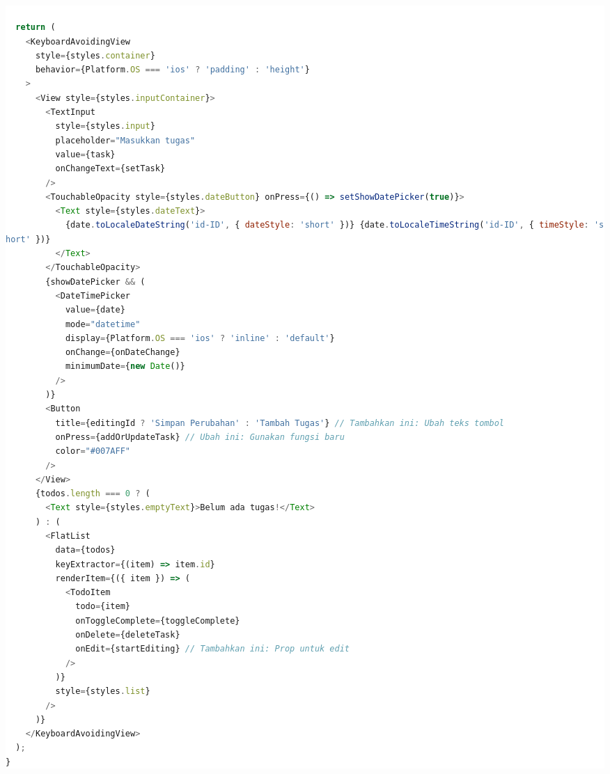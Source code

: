 ```javascript

  return (
    <KeyboardAvoidingView
      style={styles.container}
      behavior={Platform.OS === 'ios' ? 'padding' : 'height'}
    >
      <View style={styles.inputContainer}>
        <TextInput
          style={styles.input}
          placeholder="Masukkan tugas"
          value={task}
          onChangeText={setTask}
        />
        <TouchableOpacity style={styles.dateButton} onPress={() => setShowDatePicker(true)}>
          <Text style={styles.dateText}>
            {date.toLocaleDateString('id-ID', { dateStyle: 'short' })} {date.toLocaleTimeString('id-ID', { timeStyle: 'short' })}
          </Text>
        </TouchableOpacity>
        {showDatePicker && (
          <DateTimePicker
            value={date}
            mode="datetime"
            display={Platform.OS === 'ios' ? 'inline' : 'default'}
            onChange={onDateChange}
            minimumDate={new Date()}
          />
        )}
        <Button
          title={editingId ? 'Simpan Perubahan' : 'Tambah Tugas'} // Tambahkan ini: Ubah teks tombol
          onPress={addOrUpdateTask} // Ubah ini: Gunakan fungsi baru
          color="#007AFF"
        />
      </View>
      {todos.length === 0 ? (
        <Text style={styles.emptyText}>Belum ada tugas!</Text>
      ) : (
        <FlatList
          data={todos}
          keyExtractor={(item) => item.id}
          renderItem={({ item }) => (
            <TodoItem
              todo={item}
              onToggleComplete={toggleComplete}
              onDelete={deleteTask}
              onEdit={startEditing} // Tambahkan ini: Prop untuk edit
            />
          )}
          style={styles.list}
        />
      )}
    </KeyboardAvoidingView>
  );
}
```

